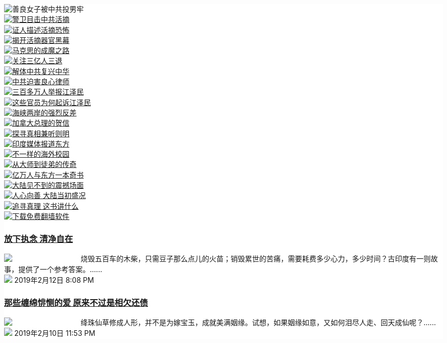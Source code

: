 <img width="130" src="https://raw.githubusercontent.com/1992513/djy/master/gb/130/shang-lnz.jpg" title="善良女子被中共投男牢"  alt="善良女子被中共投男牢"></a><br><a href="https://github.com/1992513/djy/blob/master/gb/16/3/16/n4663449.md?dfh#1" target="_blank"><img width="130" src="https://raw.githubusercontent.com/1992513/djy/master/gb/130/huo-z3.jpg" title="警卫目击中共活摘"  alt="警卫目击中共活摘"></a><br><a href="https://github.com/1992513/djy/blob/master/gb/16/8/7/n8177641.md?dfh#1" target="_blank"><img width="130" src="https://raw.githubusercontent.com/1992513/djy/master/gb/130/huo-z4.jpg" title="证人描述活摘恐怖"  alt="证人描述活摘恐怖"></a><br><a href="https://github.com/1992513/djy/blob/master/gb/10/4/19/n2881569.md?dfh#1" target="_blank"><img width="130" src="https://raw.githubusercontent.com/1992513/djy/master/gb/130/huo-z1.jpg" title="揭开活摘器官黑幕"  alt="揭开活摘器官黑幕"></a><br><a href="https://github.com/1992513/djy/blob/master/gb/10/11/7/n3077476.md?dfh#1" target="_blank"><img width="130" src="https://raw.githubusercontent.com/1992513/djy/master/gb/130/ma-ks.jpg" title="马克思的成魔之路"  alt="马克思的成魔之路"></a><br><a href="https://github.com/1992513/djy/blob/master/gb/18/5/10/n10381511.md?dfh#1" target="_blank"><img width="130" src="https://raw.githubusercontent.com/1992513/djy/master/gb/130/st1.jpg" title="关注三亿人三退"  alt="关注三亿人三退"></a><br><a href="https://github.com/1992513/djy/blob/master/gb/18/3/21/n10237682.md?dfh#1" target="_blank"><img width="130" src="https://raw.githubusercontent.com/1992513/djy/master/gb/130/jie-t.jpg" title="解体中共复兴中华"  alt="解体中共复兴中华"></a><br><a href="https://github.com/1992513/djy/blob/master/gb/9/2/9/n2422991.md?dfh#1" target="_blank"><img width="130" src="https://raw.githubusercontent.com/1992513/djy/master/gb/130/gao-zs.jpg" title="中共迫害良心律师"  alt="中共迫害良心律师"></a><br><a href="https://github.com/1992513/djy/blob/master/gb/18/12/9/n10900044.md?dfh#1" target="_blank"><img width="130" src="https://raw.githubusercontent.com/1992513/djy/master/gb/130/sj1.jpg" title="三百多万人举报江泽民"  alt="三百多万人举报江泽民"></a><br><a href="https://github.com/1992513/djy/blob/master/gb/18/8/28/n10672014.md?dfh#1" target="_blank"><img width="130" src="https://raw.githubusercontent.com/1992513/djy/master/gb/130/sj2.jpg" title="这些官员为何起诉江泽民"  alt="这些官员为何起诉江泽民"></a><br><a href="https://github.com/1992513/djy/blob/master/gb/8/12/18/n2367165.md?dfh#1" target="_blank"><img width="130" src="https://raw.githubusercontent.com/1992513/djy/master/gb/130/liangan.jpg" title="海峡两岸的强烈反差"  alt="海峡两岸的强烈反差"></a><br><a href="https://github.com/1992513/djy/blob/master/gb/15/12/10/n4593139.md?dfh#1" target="_blank"><img width="130" src="https://raw.githubusercontent.com/1992513/djy/master/gb/130/jia-ndzl.jpg" title="加拿大总理的贺信"  alt="加拿大总理的贺信"></a><br><a href="https://github.com/1992513/djy/blob/master/gb/11/6/17/n3289382.md?dfh#1" target="_blank"><img width="130" src="https://raw.githubusercontent.com/1992513/djy/master/gb/130/xiao-wd.jpg" title="探寻真相兼听则明"  alt="探寻真相兼听则明"></a><br><a href="https://github.com/1992513/djy/blob/master/gb/18/10/27/n10812623.md?dfh#1" target="_blank"><img width="130" src="https://raw.githubusercontent.com/1992513/djy/master/gb/130/yindu.jpg" title="印度媒体报道东方"  alt="印度媒体报道东方"></a><br><a href="https://github.com/1992513/djy/blob/master/gb/18/6/9/n10469652.md?dfh#1" target="_blank"><img width="130" src="https://raw.githubusercontent.com/1992513/djy/master/gb/130/xie-j.jpg" title="不一样的海外校园"  alt="不一样的海外校园"></a><br><a href="https://github.com/1992513/djy/blob/master/gb/7/4/5/n1669415.md?dfh#1" target="_blank"><img width="130" src="https://raw.githubusercontent.com/1992513/djy/master/gb/130/li-up.jpg" title="从大师到徒弟的传奇"  alt="从大师到徒弟的传奇"></a><br><a href="https://github.com/1992513/djy/blob/master/gb/17/5/26/n9191512.md?dfh#1" target="_blank"><img width="130" src="https://raw.githubusercontent.com/1992513/djy/master/gb/130/zfl2.jpg" title="亿万人与东方一本奇书"  alt="亿万人与东方一本奇书"></a><br><a href="https://github.com/1992513/djy/blob/master/gb/13/11/27/n4020290.md?dfh#1" target="_blank"><img width="130" src="https://raw.githubusercontent.com/1992513/djy/master/gb/130/zhen-h.jpg" title="大陆见不到的震撼场面"  alt="大陆见不到的震撼场面"></a><br><a href="https://github.com/1992513/djy/blob/master/gb/15/7/17/n4482910.md?dfh#1" target="_blank"><img width="130" src="https://raw.githubusercontent.com/1992513/djy/master/gb/130/dalu-sk.jpg" title="人心向善 大陆当初盛况"  alt="人心向善 大陆当初盛况"></a><br><a href="https://github.com/1992513/djy/blob/master/gb/19/1/5/n10955468.md?dfh#1" target="_blank"><img width="130" src="https://raw.githubusercontent.com/1992513/djy/master/gb/130/zfl1.jpg" title="追寻真理 这书讲什么"  alt="追寻真理 这书讲什么"></a><br><a href="https://github.com/1992513/www/blob/master/README.md?dfh#1" target="_blank"><img width="130" src="https://raw.githubusercontent.com/1992513/djy/master/gb/130/fq1.jpg" title="下载免费翻墙软件"  alt="下载免费翻墙软件"></a><br></td></tr>
<tr><td width="742"><h3><a href="https://github.com/1992513/djy/blob/master/gb/19/1/26/n11003998.md#1" target="_blank">放下执念   清净自在</a><br></h3><a href="https://github.com/1992513/djy/blob/master/gb/19/1/26/n11003998.md#1" target="_blank"><img width="150" src="https://i.epochtimes.com/assets/uploads/2019/01/getCollectionImage-9-150x120.jpg" align ="left"></a>烧毁五百车的木柴，只需豆子那么点儿的火苗；销毁累世的苦痛，需要耗费多少心力，多少时间？古印度有一则故事，提供了一个参考答案。......<br><img align="bottom" src="https://www.epochtimes.com/assets/themes/djy/images/time.gif"> 2019年2月12日 8:08 PM									</td></tr>
<tr><td width="742"><h3><a href="https://github.com/1992513/djy/blob/master/gb/19/2/10/n11035204.md#1" target="_blank">那些缠绵悱恻的爱 原来不过是相欠还债</a><br></h3><a href="https://github.com/1992513/djy/blob/master/gb/19/2/10/n11035204.md#1" target="_blank"><img width="150" src="https://i.epochtimes.com/assets/uploads/2019/02/hong-lou-meng-sun-wen-5-150x120.jpg" align ="left"></a>绛珠仙草修成人形，并不是为嫁宝玉，成就美满姻缘。试想，如果姻缘如意，又如何泪尽人走、回天成仙呢？......<br><img align="bottom" src="https://www.epochtimes.com/assets/themes/djy/images/time.gif"> 2019年2月10日 11:53 PM									</td></tr>